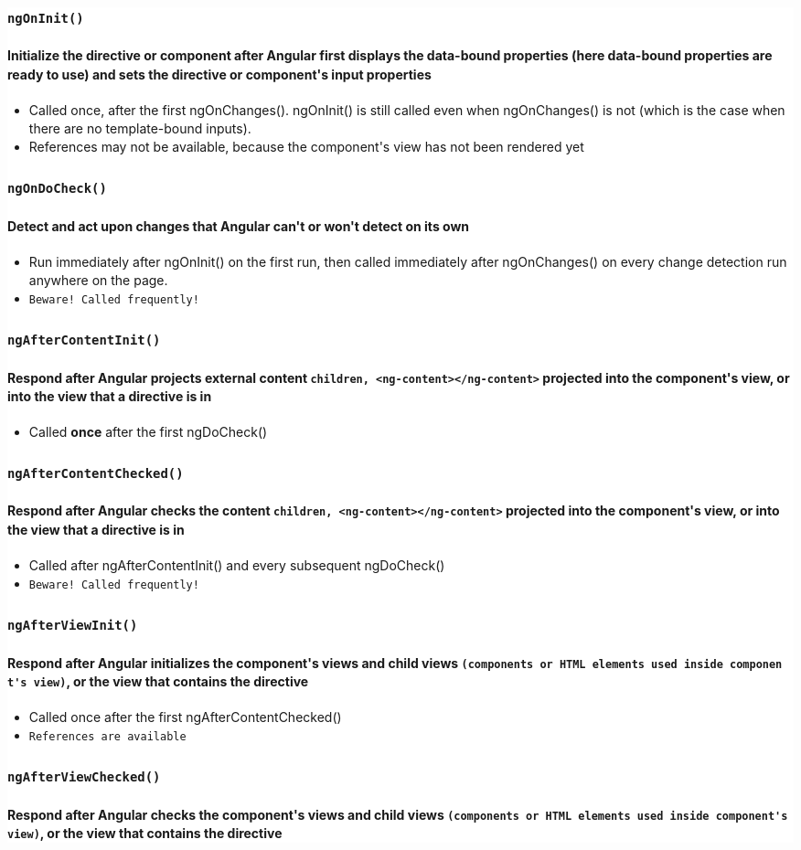 ### `ngOnInit()`

#### Initialize the directive or component after Angular first displays the data-bound properties (here data-bound properties are ready to use) and sets the directive or component's input properties

- Called once, after the first ngOnChanges(). ngOnInit() is still called even when ngOnChanges() is not (which is the case when there are no template-bound inputs).
- References may not be available, because the component's view has not been rendered yet

### `ngOnDoCheck()`

#### Detect and act upon changes that Angular can't or won't detect on its own

- Run immediately after ngOnInit() on the first run, then called immediately after ngOnChanges() on every change detection run anywhere on the page.
- `Beware! Called frequently!`

### `ngAfterContentInit()`

#### Respond after Angular projects external content `children, <ng-content></ng-content>` projected into the component's view, or into the view that a directive is in

- Called **once** after the first ngDoCheck()

### `ngAfterContentChecked()`

#### Respond after Angular checks the content `children, <ng-content></ng-content>` projected into the component's view, or into the view that a directive is in

- Called after ngAfterContentInit() and every subsequent ngDoCheck()
- `Beware! Called frequently!`

### `ngAfterViewInit()`

#### Respond after Angular initializes the component's views and child views `(components or HTML elements used inside component's view)`, or the view that contains the directive

- Called once after the first ngAfterContentChecked()
- `References are available`

### `ngAfterViewChecked()`

#### Respond after Angular checks the component's views and child views `(components or HTML elements used inside component's view)`, or the view that contains the directive
